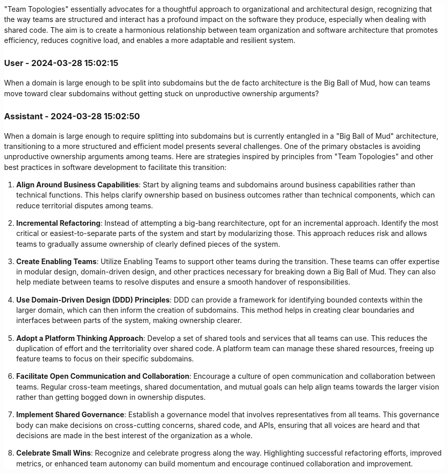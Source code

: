 "Team Topologies" essentially advocates for a thoughtful approach to organizational and architectural design, recognizing that the way teams are structured and interact has a profound impact on the software they produce, especially when dealing with shared code. The aim is to create a harmonious relationship between team organization and software architecture that promotes efficiency, reduces cognitive load, and enables a more adaptable and resilient system.

### User - 2024-03-28 15:02:15

When a domain is large enough to be split into subdomains but the de facto architecture is the Big Ball of Mud, how can teams move toward clear subdomains without getting stuck on unproductive ownership arguments?

### Assistant - 2024-03-28 15:02:50

When a domain is large enough to require splitting into subdomains but is currently entangled in a "Big Ball of Mud" architecture, transitioning to a more structured and efficient model presents several challenges. One of the primary obstacles is avoiding unproductive ownership arguments among teams. Here are strategies inspired by principles from "Team Topologies" and other best practices in software development to facilitate this transition:

1. **Align Around Business Capabilities**: Start by aligning teams and subdomains around business capabilities rather than technical functions. This helps clarify ownership based on business outcomes rather than technical components, which can reduce territorial disputes among teams.

2. **Incremental Refactoring**: Instead of attempting a big-bang rearchitecture, opt for an incremental approach. Identify the most critical or easiest-to-separate parts of the system and start by modularizing those. This approach reduces risk and allows teams to gradually assume ownership of clearly defined pieces of the system.

3. **Create Enabling Teams**: Utilize Enabling Teams to support other teams during the transition. These teams can offer expertise in modular design, domain-driven design, and other practices necessary for breaking down a Big Ball of Mud. They can also help mediate between teams to resolve disputes and ensure a smooth handover of responsibilities.

4. **Use Domain-Driven Design (DDD) Principles**: DDD can provide a framework for identifying bounded contexts within the larger domain, which can then inform the creation of subdomains. This method helps in creating clear boundaries and interfaces between parts of the system, making ownership clearer.

5. **Adopt a Platform Thinking Approach**: Develop a set of shared tools and services that all teams can use. This reduces the duplication of effort and the territoriality over shared code. A platform team can manage these shared resources, freeing up feature teams to focus on their specific subdomains.

6. **Facilitate Open Communication and Collaboration**: Encourage a culture of open communication and collaboration between teams. Regular cross-team meetings, shared documentation, and mutual goals can help align teams towards the larger vision rather than getting bogged down in ownership disputes.

7. **Implement Shared Governance**: Establish a governance model that involves representatives from all teams. This governance body can make decisions on cross-cutting concerns, shared code, and APIs, ensuring that all voices are heard and that decisions are made in the best interest of the organization as a whole.

8. **Celebrate Small Wins**: Recognize and celebrate progress along the way. Highlighting successful refactoring efforts, improved metrics, or enhanced team autonomy can build momentum and encourage continued collaboration and improvement.
